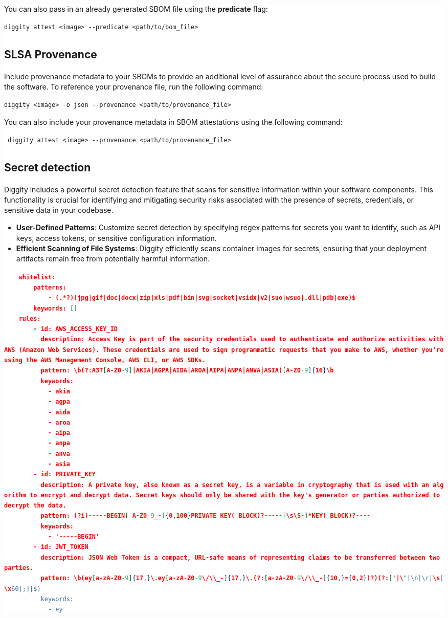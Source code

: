 You can also pass in an already generated SBOM file using the **predicate** flag:

```
diggity attest <image> --predicate <path/to/bom_file>
```

## SLSA Provenance
Include provenance metadata to your SBOMs to provide an additional level of assurance about the secure process used
to build the software. To reference your provenance file, run the following command: 

```
diggity <image> -o json --provenance <path/to/provenance_file>
```

You can also include your provenance metadata in SBOM attestations using the following command:

```
 diggity attest <image> --provenance <path/to/provenance_file>
```

## Secret detection
Diggity includes a powerful secret detection feature that scans for sensitive information within your software components. This functionality is crucial for identifying and mitigating security risks associated with the presence of secrets, credentials, or sensitive data in your codebase.
- **User-Defined Patterns**: Customize secret detection by specifying regex patterns for secrets you want to identify, such as API keys, access tokens, or sensitive configuration information.
- **Efficient Scanning of File Systems**: Diggity efficiently scans container images for secrets, ensuring that your deployment artifacts remain free from potentially harmful information.

```json
    whitelist:
        patterns:
            - (.*?)(jpg|gif|doc|docx|zip|xls|pdf|bin|svg|socket|vsidx|v2|suo|wsuo|.dll|pdb|exe)$
        keywords: []
    rules:
        - id: AWS_ACCESS_KEY_ID
          description: Access Key is part of the security credentials used to authenticate and authorize activities with AWS (Amazon Web Services). These credentials are used to sign programmatic requests that you make to AWS, whether you're using the AWS Management Console, AWS CLI, or AWS SDKs.
          pattern: \b(?:A3T[A-Z0-9]|AKIA|AGPA|AIDA|AROA|AIPA|ANPA|ANVA|ASIA)[A-Z0-9]{16}\b
          keywords:
            - akia
            - agpa
            - aida
            - aroa
            - aipa
            - anpa
            - anva
            - asia
        - id: PRIVATE_KEY
          description: A private key, also known as a secret key, is a variable in cryptography that is used with an algorithm to encrypt and decrypt data. Secret keys should only be shared with the key's generator or parties authorized to decrypt the data.
          pattern: (?i)-----BEGIN[ A-Z0-9_-]{0,100}PRIVATE KEY( BLOCK)?-----[\s\S-]*KEY( BLOCK)?----
          keywords:
            - '-----BEGIN'
        - id: JWT_TOKEN
          description: JSON Web Token is a compact, URL-safe means of representing claims to be transferred between two parties.
          pattern: \b(ey[a-zA-Z0-9]{17,}\.ey[a-zA-Z0-9\/\\_-]{17,}\.(?:[a-zA-Z0-9\/\\_-]{10,}={0,2})?)(?:['|\"|\n|\r|\s|\x60|;]|$)
          keywords:
            - ey
```
